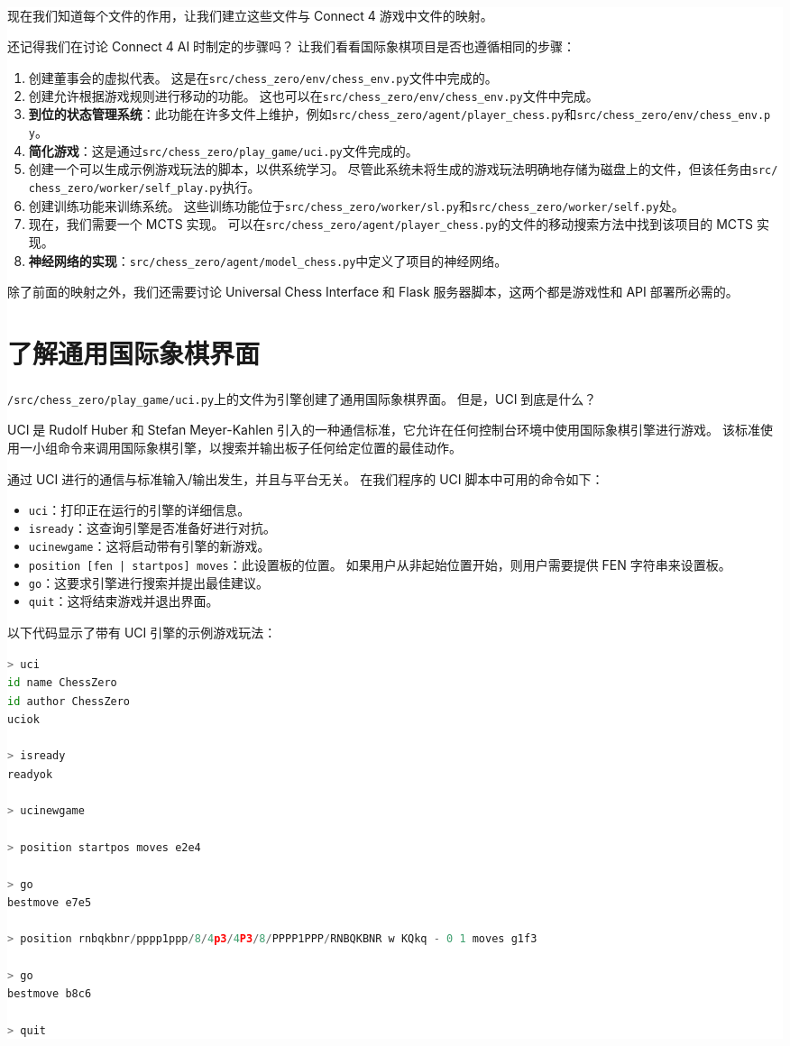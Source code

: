 现在我们知道每个文件的作用，让我们建立这些文件与 Connect 4 游戏中文件的映射。

还记得我们在讨论 Connect 4 AI 时制定的步骤吗？ 让我们看看国际象棋项目是否也遵循相同的步骤：

1.  创建董事会的虚拟代表。 这是在`src/chess_zero/env/chess_env.py`文件中完成的。
2.  创建允许根据游戏规则进行移动的功能。 这也可以在`src/chess_zero/env/chess_env.py`文件中完成。
3.  **到位的状态管理系统**：此功能在许多文件上维护，例如`src/chess_zero/agent/player_chess.py`和`src/chess_zero/env/chess_env.py`。
4.  **简化游戏**：这是通过`src/chess_zero/play_game/uci.py`文件完成的。
5.  创建一个可以生成示例游戏玩法的脚本，以供系统学习。 尽管此系统未将生成的游戏玩法明确地存储为磁盘上的文件，但该任务由`src/chess_zero/worker/self_play.py`执行。
6.  创建训练功能来训练系统。 这些训练功能位于`src/chess_zero/worker/sl.py`和`src/chess_zero/worker/self.py`处。
7.  现在，我们需要一个 MCTS 实现。 可以在`src/chess_zero/agent/player_chess.py`的文件的移动搜索方法中找到该项目的 MCTS 实现。
8.  **神经网络的实现**：`src/chess_zero/agent/model_chess.py`中定义了项目的神经网络。

除了前面的映射之外，我们还需要讨论 Universal Chess Interface 和 Flask 服务器脚本，这两个都是游戏性和 API 部署所必需的。

# 了解通用国际象棋界面

`/src/chess_zero/play_game/uci.py`上的文件为引擎创建了通用国际象棋界面。 但是，UCI 到底是什么？

UCI 是 Rudolf Huber 和 Stefan Meyer-Kahlen 引入的一种通信标准，它允许在任何控制台环境中使用国际象棋引擎进行游戏。 该标准使用一小组命令来调用国际象棋引擎，以搜索并输出板子任何给定位置的最佳动作。

通过 UCI 进行的通信与标准输入/输出发生，并且与平台无关。 在我们程序的 UCI 脚本中可用的命令如下：

*   `uci`：打印正在运行的引擎的详细信息。
*   `isready`：这查询引擎是否准备好进行对抗。
*   `ucinewgame`：这将启动带有引擎的新游戏。
*   `position [fen | startpos] moves`：此设置板的位置。 如果用户从非起始位置开始，则用户需要提供 FEN 字符串来设置板。
*   `go`：这要求引擎进行搜索并提出最佳建议。
*   `quit`：这将结束游戏并退出界面。

以下代码显示了带有 UCI 引擎的示例游戏玩法：

```py
> uci
id name ChessZero
id author ChessZero
uciok

> isready
readyok

> ucinewgame

> position startpos moves e2e4

> go
bestmove e7e5

> position rnbqkbnr/pppp1ppp/8/4p3/4P3/8/PPPP1PPP/RNBQKBNR w KQkq - 0 1 moves g1f3

> go
bestmove b8c6

> quit
```

